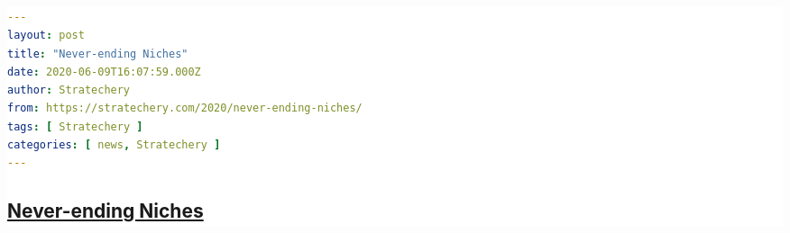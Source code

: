```yaml
---
layout: post
title: "Never-ending Niches"
date: 2020-06-09T16:07:59.000Z
author: Stratechery
from: https://stratechery.com/2020/never-ending-niches/
tags: [ Stratechery ]
categories: [ news, Stratechery ]
---
```


[Never-ending Niches](https://stratechery.com/2020/never-ending-niches/)
------

<div>